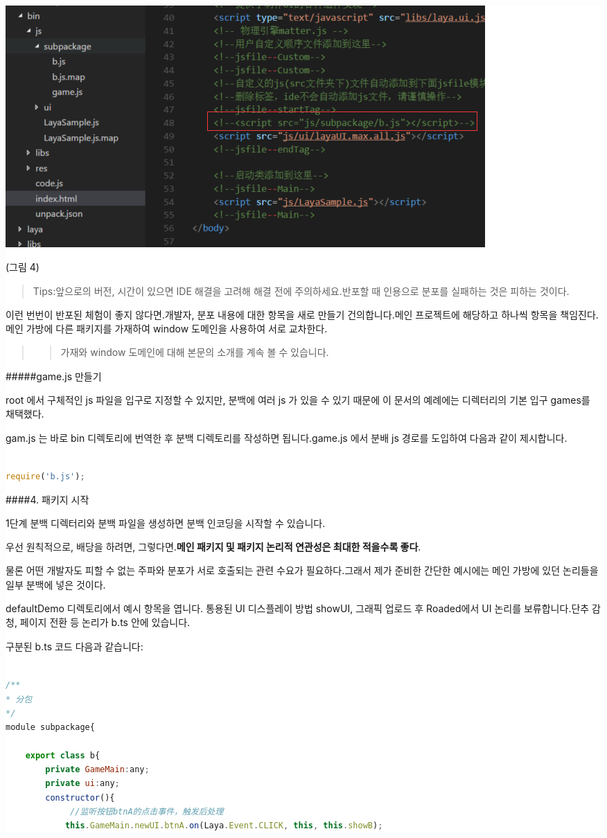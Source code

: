 ![图4](img/4.png) 


(그림 4)

> Tips:앞으로의 버전, 시간이 있으면 IDE 해결을 고려해 해결 전에 주의하세요.반포할 때 인용으로 분포를 실패하는 것은 피하는 것이다.

이런 번번이 반포된 체험이 좋지 않다면.개발자, 분포 내용에 대한 항목을 새로 만들기 건의합니다.메인 프로젝트에 해당하고 하나씩 항목을 책임진다.메인 가방에 다른 패키지를 가재하여 window 도메인을 사용하여 서로 교차한다.

>> 가재와 window 도메인에 대해 본문의 소개를 계속 볼 수 있습니다.



#####game.js 만들기

root 에서 구체적인 js 파일을 입구로 지정할 수 있지만, 분백에 여러 js 가 있을 수 있기 때문에 이 문서의 예례에는 디렉터리의 기본 입구 games를 채택했다.

gam.js 는 바로 bin 디렉토리에 번역한 후 분백 디렉토리를 작성하면 됩니다.game.js 에서 분배 js 경로를 도입하여 다음과 같이 제시합니다.


```javascript

require('b.js');
```




####4. 패키지 시작

1단계 분백 디렉터리와 분백 파일을 생성하면 분백 인코딩을 시작할 수 있습니다.

우선 원칙적으로, 배당을 하려면, 그렇다면.**메인 패키지 및 패키지 논리적 연관성은 최대한 적을수록 좋다**.

물론 어떤 개발자도 피할 수 없는 주파와 분포가 서로 호출되는 관련 수요가 필요하다.그래서 제가 준비한 간단한 예시에는 메인 가방에 있던 논리들을 일부 분백에 넣은 것이다.

defaultDemo 디렉토리에서 예시 항목을 엽니다. 통용된 UI 디스플레이 방법 showUI, 그래픽 업로드 후 Roaded에서 UI 논리를 보류합니다.단추 감청, 페이지 전환 등 논리가 b.ts 안에 있습니다.

구분된 b.ts 코드 다음과 같습니다:


```javascript

/**
* 分包 
*/
module subpackage{

	export class b{
        private GameMain:any;
        private ui:any;
		constructor(){
             //监听按钮btnA的点击事件，触发后处理
            this.GameMain.newUI.btnA.on(Laya.Event.CLICK, this, this.showB);
```
